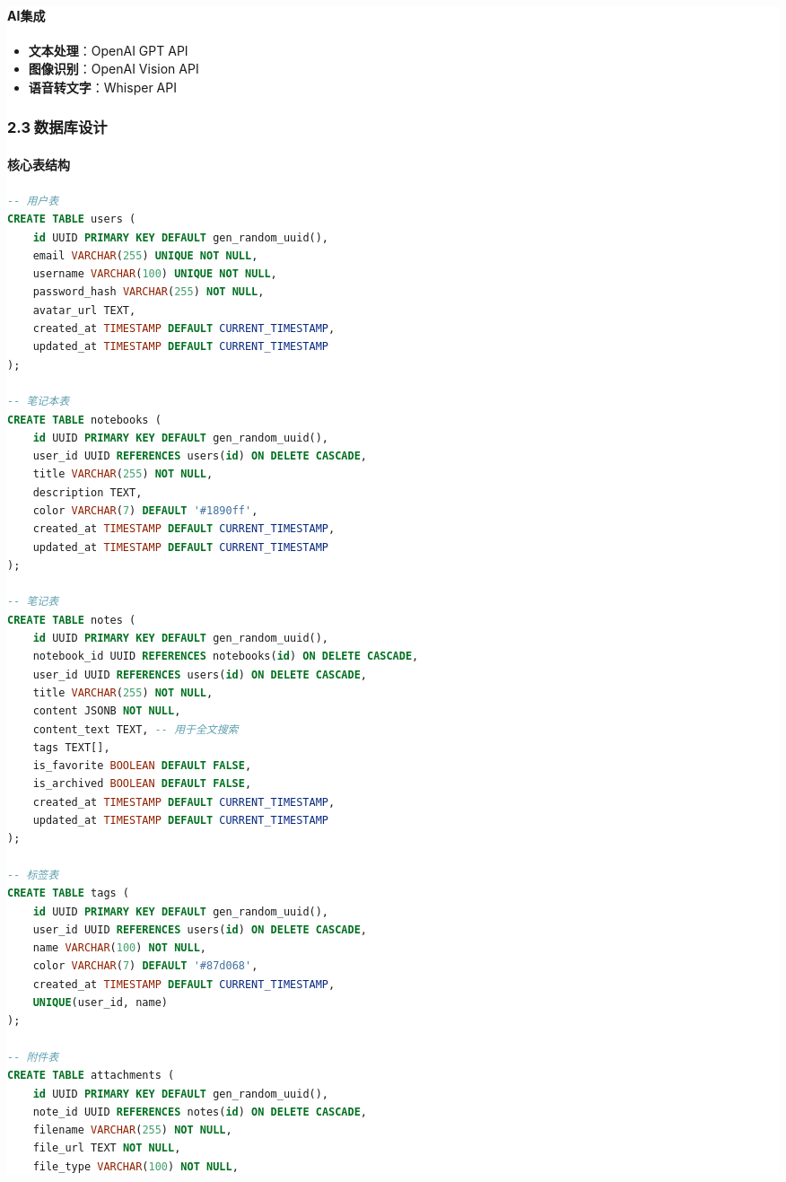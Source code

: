 #### AI集成
- **文本处理**：OpenAI GPT API
- **图像识别**：OpenAI Vision API
- **语音转文字**：Whisper API

### 2.3 数据库设计

#### 核心表结构
```sql
-- 用户表
CREATE TABLE users (
    id UUID PRIMARY KEY DEFAULT gen_random_uuid(),
    email VARCHAR(255) UNIQUE NOT NULL,
    username VARCHAR(100) UNIQUE NOT NULL,
    password_hash VARCHAR(255) NOT NULL,
    avatar_url TEXT,
    created_at TIMESTAMP DEFAULT CURRENT_TIMESTAMP,
    updated_at TIMESTAMP DEFAULT CURRENT_TIMESTAMP
);

-- 笔记本表
CREATE TABLE notebooks (
    id UUID PRIMARY KEY DEFAULT gen_random_uuid(),
    user_id UUID REFERENCES users(id) ON DELETE CASCADE,
    title VARCHAR(255) NOT NULL,
    description TEXT,
    color VARCHAR(7) DEFAULT '#1890ff',
    created_at TIMESTAMP DEFAULT CURRENT_TIMESTAMP,
    updated_at TIMESTAMP DEFAULT CURRENT_TIMESTAMP
);

-- 笔记表
CREATE TABLE notes (
    id UUID PRIMARY KEY DEFAULT gen_random_uuid(),
    notebook_id UUID REFERENCES notebooks(id) ON DELETE CASCADE,
    user_id UUID REFERENCES users(id) ON DELETE CASCADE,
    title VARCHAR(255) NOT NULL,
    content JSONB NOT NULL,
    content_text TEXT, -- 用于全文搜索
    tags TEXT[],
    is_favorite BOOLEAN DEFAULT FALSE,
    is_archived BOOLEAN DEFAULT FALSE,
    created_at TIMESTAMP DEFAULT CURRENT_TIMESTAMP,
    updated_at TIMESTAMP DEFAULT CURRENT_TIMESTAMP
);

-- 标签表
CREATE TABLE tags (
    id UUID PRIMARY KEY DEFAULT gen_random_uuid(),
    user_id UUID REFERENCES users(id) ON DELETE CASCADE,
    name VARCHAR(100) NOT NULL,
    color VARCHAR(7) DEFAULT '#87d068',
    created_at TIMESTAMP DEFAULT CURRENT_TIMESTAMP,
    UNIQUE(user_id, name)
);

-- 附件表
CREATE TABLE attachments (
    id UUID PRIMARY KEY DEFAULT gen_random_uuid(),
    note_id UUID REFERENCES notes(id) ON DELETE CASCADE,
    filename VARCHAR(255) NOT NULL,
    file_url TEXT NOT NULL,
    file_type VARCHAR(100) NOT NULL,
```